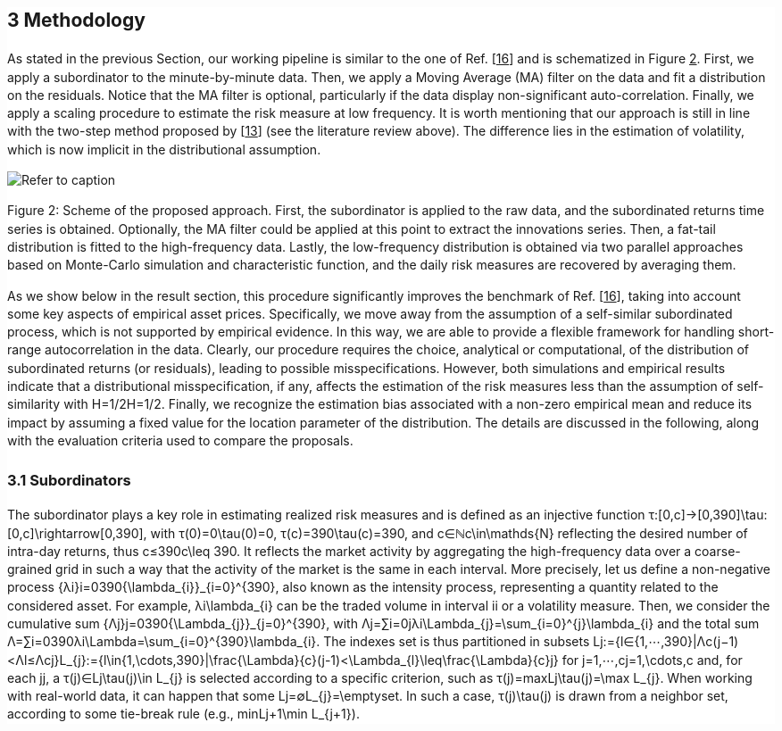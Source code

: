 
## 3 Methodology

As stated in the previous Section, our working pipeline is similar to the one of Ref. [[16](https://arxiv.org/html/2510.16526v1#bib.bib16)] and is schematized in Figure [2](https://arxiv.org/html/2510.16526v1#S3.F2 "Figure 2 ‣ 3 Methodology ‣ A high-frequency approach to Realized Risk Measures"). First, we apply a subordinator to the minute-by-minute data. Then, we apply a Moving Average (MA) filter on the data and fit a distribution on the residuals. Notice that the MA filter is optional, particularly if the data display non-significant auto-correlation. Finally, we apply a scaling procedure to estimate the risk measure at low frequency. It is worth mentioning that our approach is still in line with the two-step method proposed by [[13](https://arxiv.org/html/2510.16526v1#bib.bib13)] (see the literature review above). The difference lies in the estimation of volatility, which is now implicit in the distributional assumption.

![Refer to caption](Figures_Paper/graph_abstract_new2.png)


Figure 2: Scheme of the proposed approach. First, the subordinator is applied to the raw data, and the subordinated returns time series is obtained. Optionally, the MA filter could be applied at this point to extract the innovations series. Then, a fat-tail distribution is fitted to the high-frequency data. Lastly, the low-frequency distribution is obtained via two parallel approaches based on Monte-Carlo simulation and characteristic function, and the daily risk measures are recovered by averaging them.

As we show below in the result section, this procedure significantly improves the benchmark of Ref. [[16](https://arxiv.org/html/2510.16526v1#bib.bib16)], taking into account some key aspects of empirical asset prices.
Specifically, we move away from the assumption of a self-similar subordinated process, which is not supported by empirical evidence. In this way, we are able to provide a flexible framework for handling short-range autocorrelation in the data. Clearly, our procedure requires the choice, analytical or computational, of the distribution of subordinated returns (or residuals), leading to possible misspecifications. However, both simulations and empirical results indicate that a distributional misspecification, if any, affects the estimation of the risk measures less than the assumption of self-similarity with H=1/2H=1/2. Finally, we recognize the estimation bias associated with a non-zero empirical mean and reduce its impact by assuming a fixed value for the location parameter of the distribution. The details are discussed in the following, along with the evaluation criteria used to compare the proposals.

### 3.1 Subordinators

The subordinator plays a key role in estimating realized risk measures and is defined as an injective function τ:[0,c]→[0,390]\tau:[0,c]\rightarrow[0,390], with τ​(0)=0\tau(0)=0, τ​(c)=390\tau(c)=390, and c∈ℕc\in\mathds{N} reflecting the desired number of intra-day returns, thus c≤390c\leq 390. It reflects the market activity by aggregating the high-frequency data over a coarse-grained grid in such a way that the activity of the market is the same in each interval. More precisely, let us define a non-negative process {λi}i=0390\{\lambda\_{i}\}\_{i=0}^{390}, also known as the intensity process, representing a quantity related to the considered asset. For example, λi\lambda\_{i} can be the traded volume in interval ii or a volatility measure. Then, we consider the cumulative sum {Λj}j=0390\{\Lambda\_{j}\}\_{j=0}^{390}, with Λj=∑i=0jλi\Lambda\_{j}=\sum\_{i=0}^{j}\lambda\_{i} and the total sum Λ=∑i=0390λi\Lambda=\sum\_{i=0}^{390}\lambda\_{i}. The indexes set is thus partitioned in subsets Lj:={l∈{1,⋯,390}|Λc​(j−1)<Λl≤Λc​j}L\_{j}:=\{l\in\{1,\cdots,390\}|\frac{\Lambda}{c}(j-1)<\Lambda\_{l}\leq\frac{\Lambda}{c}j\} for j=1,⋯,cj=1,\cdots,c and, for each jj, a τ​(j)∈Lj\tau(j)\in L\_{j} is selected according to a specific criterion, such as τ​(j)=max⁡Lj\tau(j)=\max L\_{j}. When working with real-world data, it can happen that some Lj=∅L\_{j}=\emptyset. In such a case, τ​(j)\tau(j) is drawn from a neighbor set, according to some tie-break rule (e.g., min⁡Lj+1\min L\_{j+1}).
